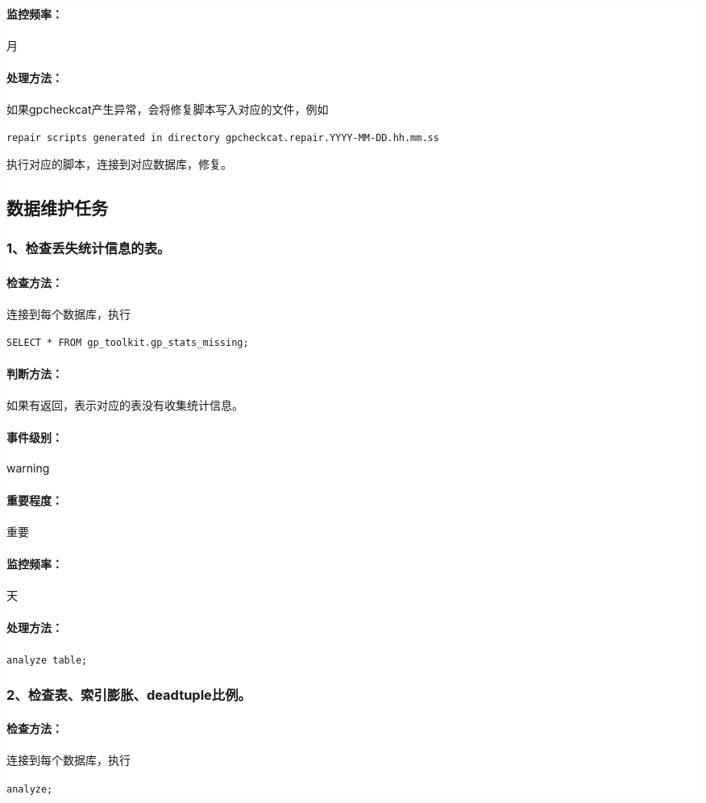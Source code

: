 #### 监控频率：    
    
月    
    
#### 处理方法：    
    
如果gpcheckcat产生异常，会将修复脚本写入对应的文件，例如    
    
```    
repair scripts generated in directory gpcheckcat.repair.YYYY-MM-DD.hh.mm.ss    
```    
    
执行对应的脚本，连接到对应数据库，修复。    
    
## 数据维护任务    
    
### 1、检查丢失统计信息的表。    
    
#### 检查方法：    
    
连接到每个数据库，执行    
    
```    
SELECT * FROM gp_toolkit.gp_stats_missing;    
```    
    
#### 判断方法：    
    
如果有返回，表示对应的表没有收集统计信息。    
    
#### 事件级别：    
    
warning    
    
#### 重要程度：    
    
重要    
    
#### 监控频率：    
    
天    
    
#### 处理方法：    
    
```    
analyze table;    
```    
    
### 2、检查表、索引膨胀、deadtuple比例。    
    
#### 检查方法：    
    
连接到每个数据库，执行    
    
```    
analyze;      
```      
    